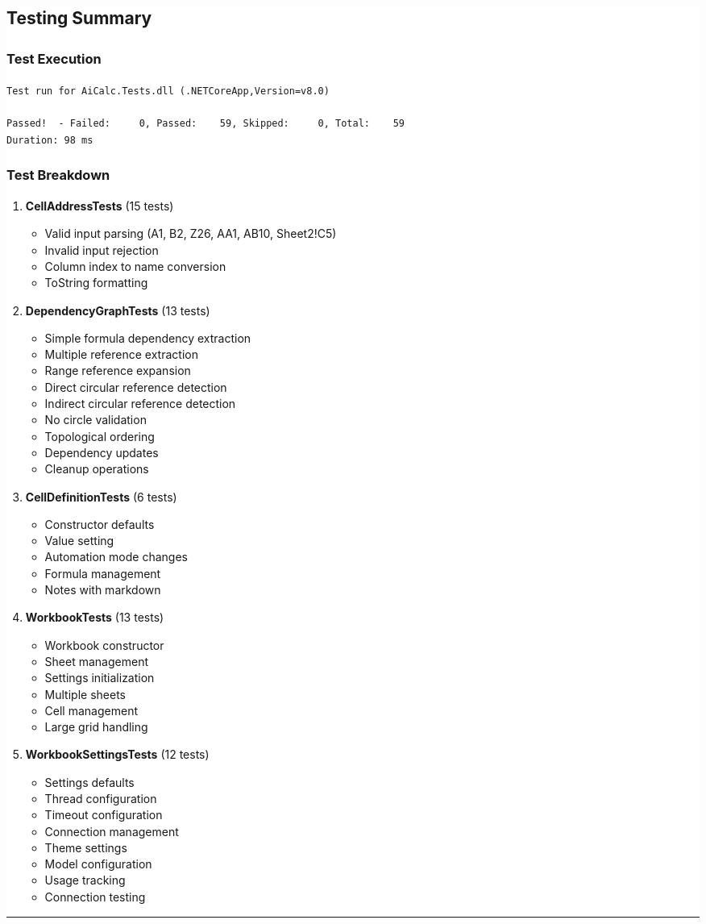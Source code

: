
## Testing Summary

### Test Execution

```
Test run for AiCalc.Tests.dll (.NETCoreApp,Version=v8.0)

Passed!  - Failed:     0, Passed:    59, Skipped:     0, Total:    59
Duration: 98 ms
```

### Test Breakdown

1. **CellAddressTests** (15 tests)
   - Valid input parsing (A1, B2, Z26, AA1, AB10, Sheet2!C5)
   - Invalid input rejection
   - Column index to name conversion
   - ToString formatting

2. **DependencyGraphTests** (13 tests)
   - Simple formula dependency extraction
   - Multiple reference extraction
   - Range reference expansion
   - Direct circular reference detection
   - Indirect circular reference detection
   - No circle validation
   - Topological ordering
   - Dependency updates
   - Cleanup operations

3. **CellDefinitionTests** (6 tests)
   - Constructor defaults
   - Value setting
   - Automation mode changes
   - Formula management
   - Notes with markdown

4. **WorkbookTests** (13 tests)
   - Workbook constructor
   - Sheet management
   - Settings initialization
   - Multiple sheets
   - Cell management
   - Large grid handling

5. **WorkbookSettingsTests** (12 tests)
   - Settings defaults
   - Thread configuration
   - Timeout configuration
   - Connection management
   - Theme settings
   - Model configuration
   - Usage tracking
   - Connection testing

---